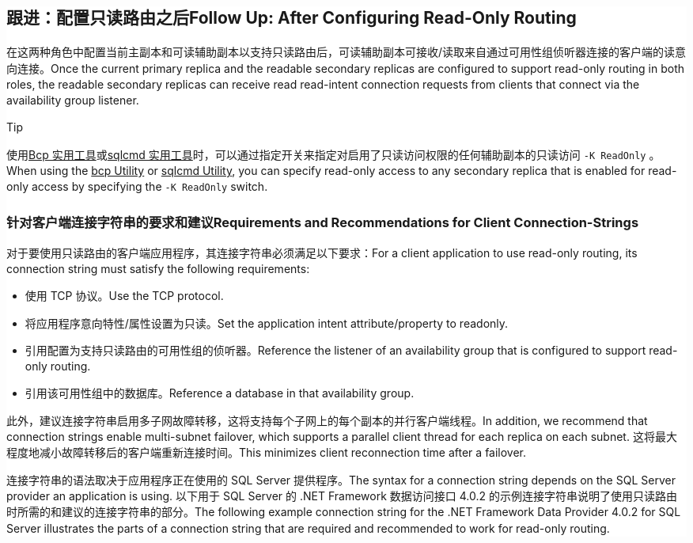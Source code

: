 ##  <a name="follow-up-after-configuring-read-only-routing"></a><a name="FollowUp"></a> <span data-ttu-id="1c913-186">跟进：配置只读路由之后</span><span class="sxs-lookup"><span data-stu-id="1c913-186">Follow Up: After Configuring Read-Only Routing</span></span>  
 <span data-ttu-id="1c913-187">在这两种角色中配置当前主副本和可读辅助副本以支持只读路由后，可读辅助副本可接收/读取来自通过可用性组侦听器连接的客户端的读意向连接。</span><span class="sxs-lookup"><span data-stu-id="1c913-187">Once the current primary replica and the readable secondary replicas are configured to support read-only routing in both roles, the readable secondary replicas can receive read read-intent connection requests from clients that connect via the availability group listener.</span></span>  
  
> [!TIP]  
>  <span data-ttu-id="1c913-188">使用[Bcp 实用工具](../../../tools/bcp-utility.md)或[sqlcmd 实用工具](../../../tools/sqlcmd-utility.md)时，可以通过指定开关来指定对启用了只读访问权限的任何辅助副本的只读访问 `-K ReadOnly` 。</span><span class="sxs-lookup"><span data-stu-id="1c913-188">When using the [bcp Utility](../../../tools/bcp-utility.md) or [sqlcmd Utility](../../../tools/sqlcmd-utility.md), you can specify read-only access to any secondary replica that is enabled for read-only access by specifying the `-K ReadOnly` switch.</span></span>  
  
###  <a name="requirements-and-recommendations-for-client-connection-strings"></a><a name="ConnStringReqsRecs"></a> <span data-ttu-id="1c913-189">针对客户端连接字符串的要求和建议</span><span class="sxs-lookup"><span data-stu-id="1c913-189">Requirements and Recommendations for Client Connection-Strings</span></span>  
 <span data-ttu-id="1c913-190">对于要使用只读路由的客户端应用程序，其连接字符串必须满足以下要求：</span><span class="sxs-lookup"><span data-stu-id="1c913-190">For a client application to use read-only routing, its connection string must satisfy the following requirements:</span></span>  
  
-   <span data-ttu-id="1c913-191">使用 TCP 协议。</span><span class="sxs-lookup"><span data-stu-id="1c913-191">Use the TCP protocol.</span></span>  
  
-   <span data-ttu-id="1c913-192">将应用程序意向特性/属性设置为只读。</span><span class="sxs-lookup"><span data-stu-id="1c913-192">Set the application intent attribute/property to readonly.</span></span>  
  
-   <span data-ttu-id="1c913-193">引用配置为支持只读路由的可用性组的侦听器。</span><span class="sxs-lookup"><span data-stu-id="1c913-193">Reference the listener of an availability group that is configured to support read-only routing.</span></span>  
  
-   <span data-ttu-id="1c913-194">引用该可用性组中的数据库。</span><span class="sxs-lookup"><span data-stu-id="1c913-194">Reference a database in that availability group.</span></span>  
  
 <span data-ttu-id="1c913-195">此外，建议连接字符串启用多子网故障转移，这将支持每个子网上的每个副本的并行客户端线程。</span><span class="sxs-lookup"><span data-stu-id="1c913-195">In addition, we recommend that connection strings enable multi-subnet failover, which supports a parallel client thread for each replica on each subnet.</span></span> <span data-ttu-id="1c913-196">这将最大程度地减小故障转移后的客户端重新连接时间。</span><span class="sxs-lookup"><span data-stu-id="1c913-196">This minimizes client reconnection time after a failover.</span></span>  
  
 <span data-ttu-id="1c913-197">连接字符串的语法取决于应用程序正在使用的 SQL Server 提供程序。</span><span class="sxs-lookup"><span data-stu-id="1c913-197">The syntax for a connection string depends on the SQL Server provider an application is using.</span></span> <span data-ttu-id="1c913-198">以下用于 SQL Server 的 .NET Framework 数据访问接口 4.0.2 的示例连接字符串说明了使用只读路由时所需的和建议的连接字符串的部分。</span><span class="sxs-lookup"><span data-stu-id="1c913-198">The following example connection string for the .NET Framework Data Provider 4.0.2 for SQL Server illustrates the parts of a connection string that are required and recommended to work for read-only routing.</span></span>  
  